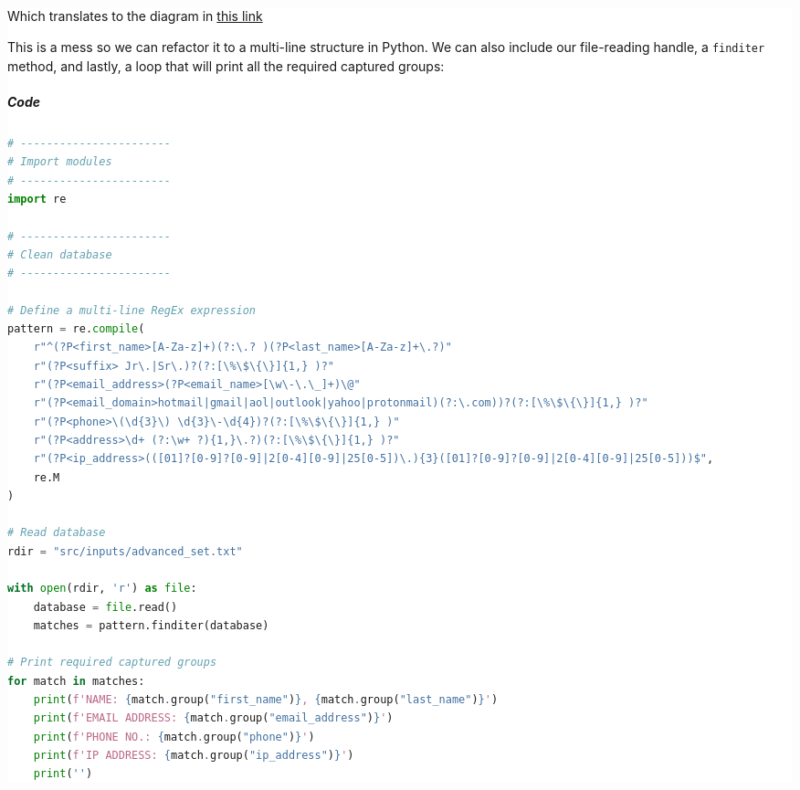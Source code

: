 Which translates to the diagram in [this link](https://regex-vis.com/?r=%5E%28%3F%3Cfirst_name%3E%5BA-Za-z%5D%2B%29%28%3F%3A%5C.%3F+%29%28%3F%3Clast_name%3E%5BA-Za-z%5D%2B%5C.%3F%29%28%3F%3Csuffix%3E+Jr%5C.%7CSr%5C.%29%3F%28%3F%3A%5B%5C%25%5C%24%5C%7B%5C%7D%5D%7B1%2C%7D+%29%3F%28%3F%3Cemail_address%3E%28%3F%3Cemail_name%3E%5B%5Cw%5C-%5C.%5C_%5D%2B%29%5C%40%28%3F%3Cemail_domain%3Ehotmail%7Cgmail%7Caol%7Coutlook%7Cyahoo%7Cprotonmail%29%28%3F%3A%5C.com%29%29%3F%28%3F%3A%5B%5C%25%5C%24%5C%7B%5C%7D%5D%7B1%2C%7D+%29%3F%28%3F%3Cphone%3E%5C%28%5Cd%7B3%7D%5C%29+%5Cd%7B3%7D%5C-%5Cd%7B4%7D%29%3F%28%3F%3A%5B%5C%25%5C%24%5C%7B%5C%7D%5D%7B1%2C%7D+%29%28%3F%3Caddress%3E%5Cd%2B+%28%3F%3A%5Cw%2B+%3F%29%7B1%2C%7D%5C.%3F%29%28%3F%3A%5B%5C%25%5C%24%5C%7B%5C%7D%5D%7B1%2C%7D+%29%3F%28%3F%3Cip_address%3E%28%28%5B01%5D%3F%5B0-9%5D%3F%5B0-9%5D%7C2%5B0-4%5D%5B0-9%5D%7C25%5B0-5%5D%29%5C.%29%7B3%7D%28%5B01%5D%3F%5B0-9%5D%3F%5B0-9%5D%7C2%5B0-4%5D%5B0-9%5D%7C25%5B0-5%5D%29%29%24&e=0)

This is a mess so we can refactor it to a multi-line structure in Python. We can also include our file-reading handle, a `finditer` method, and lastly, a loop that will print all the required captured groups:

##### **Code**

```Python
# -----------------------
# Import modules
# -----------------------
import re

# -----------------------
# Clean database
# -----------------------

# Define a multi-line RegEx expression
pattern = re.compile(
    r"^(?P<first_name>[A-Za-z]+)(?:\.? )(?P<last_name>[A-Za-z]+\.?)"
    r"(?P<suffix> Jr\.|Sr\.)?(?:[\%\$\{\}]{1,} )?"
    r"(?P<email_address>(?P<email_name>[\w\-\.\_]+)\@"
    r"(?P<email_domain>hotmail|gmail|aol|outlook|yahoo|protonmail)(?:\.com))?(?:[\%\$\{\}]{1,} )?"
    r"(?P<phone>\(\d{3}\) \d{3}\-\d{4})?(?:[\%\$\{\}]{1,} )"
    r"(?P<address>\d+ (?:\w+ ?){1,}\.?)(?:[\%\$\{\}]{1,} )?"
    r"(?P<ip_address>(([01]?[0-9]?[0-9]|2[0-4][0-9]|25[0-5])\.){3}([01]?[0-9]?[0-9]|2[0-4][0-9]|25[0-5]))$",
    re.M
)

# Read database
rdir = "src/inputs/advanced_set.txt"

with open(rdir, 'r') as file:
    database = file.read()
    matches = pattern.finditer(database)

# Print required captured groups
for match in matches:
    print(f'NAME: {match.group("first_name")}, {match.group("last_name")}')
    print(f'EMAIL ADDRESS: {match.group("email_address")}')
    print(f'PHONE NO.: {match.group("phone")}')
    print(f'IP ADDRESS: {match.group("ip_address")}')
    print('')
```
